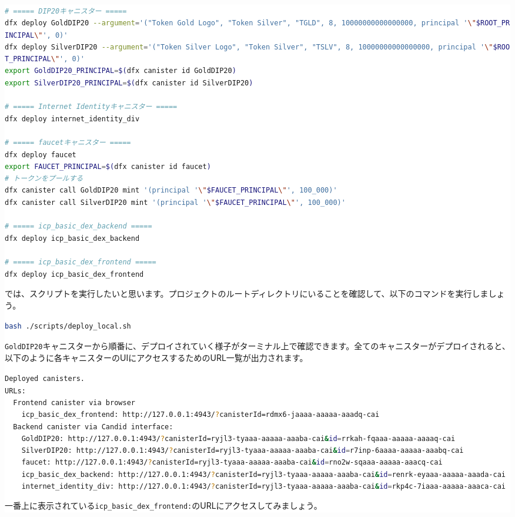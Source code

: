 ```bash
# ===== DIP20キャニスター =====
dfx deploy GoldDIP20 --argument='("Token Gold Logo", "Token Silver", "TGLD", 8, 10000000000000000, principal '\"$ROOT_PRINCIPAL\"', 0)'
dfx deploy SilverDIP20 --argument='("Token Silver Logo", "Token Silver", "TSLV", 8, 10000000000000000, principal '\"$ROOT_PRINCIPAL\"', 0)'
export GoldDIP20_PRINCIPAL=$(dfx canister id GoldDIP20)
export SilverDIP20_PRINCIPAL=$(dfx canister id SilverDIP20)

# ===== Internet Identityキャニスター =====
dfx deploy internet_identity_div

# ===== faucetキャニスター =====
dfx deploy faucet
export FAUCET_PRINCIPAL=$(dfx canister id faucet)
# トークンをプールする
dfx canister call GoldDIP20 mint '(principal '\"$FAUCET_PRINCIPAL\"', 100_000)'
dfx canister call SilverDIP20 mint '(principal '\"$FAUCET_PRINCIPAL\"', 100_000)'

# ===== icp_basic_dex_backend =====
dfx deploy icp_basic_dex_backend

# ===== icp_basic_dex_frontend =====
dfx deploy icp_basic_dex_frontend
```

では、スクリプトを実行したいと思います。プロジェクトのルートディレクトリにいることを確認して、以下のコマンドを実行しましょう。

```bash
bash ./scripts/deploy_local.sh
```

`GoldDIP20`キャニスターから順番に、デプロイされていく様子がターミナル上で確認できます。全てのキャニスターがデプロイされると、以下のように各キャニスターのUIにアクセスするためのURL一覧が出力されます。

```bash
Deployed canisters.
URLs:
  Frontend canister via browser
    icp_basic_dex_frontend: http://127.0.0.1:4943/?canisterId=rdmx6-jaaaa-aaaaa-aaadq-cai
  Backend canister via Candid interface:
    GoldDIP20: http://127.0.0.1:4943/?canisterId=ryjl3-tyaaa-aaaaa-aaaba-cai&id=rrkah-fqaaa-aaaaa-aaaaq-cai
    SilverDIP20: http://127.0.0.1:4943/?canisterId=ryjl3-tyaaa-aaaaa-aaaba-cai&id=r7inp-6aaaa-aaaaa-aaabq-cai
    faucet: http://127.0.0.1:4943/?canisterId=ryjl3-tyaaa-aaaaa-aaaba-cai&id=rno2w-sqaaa-aaaaa-aaacq-cai
    icp_basic_dex_backend: http://127.0.0.1:4943/?canisterId=ryjl3-tyaaa-aaaaa-aaaba-cai&id=renrk-eyaaa-aaaaa-aaada-cai
    internet_identity_div: http://127.0.0.1:4943/?canisterId=ryjl3-tyaaa-aaaaa-aaaba-cai&id=rkp4c-7iaaa-aaaaa-aaaca-cai
```

一番上に表示されている`icp_basic_dex_frontend:`のURLにアクセスしてみましょう。

